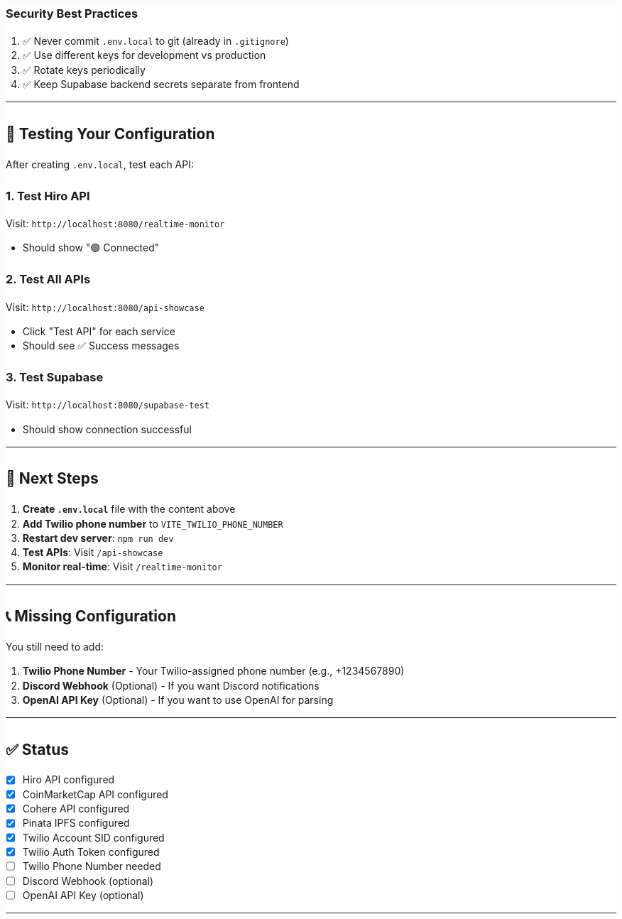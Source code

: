 ### **Security Best Practices**
1. ✅ Never commit `.env.local` to git (already in `.gitignore`)
2. ✅ Use different keys for development vs production
3. ✅ Rotate keys periodically
4. ✅ Keep Supabase backend secrets separate from frontend

---

## 🧪 **Testing Your Configuration**

After creating `.env.local`, test each API:

### 1. Test Hiro API
Visit: `http://localhost:8080/realtime-monitor`
- Should show "🟢 Connected"

### 2. Test All APIs
Visit: `http://localhost:8080/api-showcase`
- Click "Test API" for each service
- Should see ✅ Success messages

### 3. Test Supabase
Visit: `http://localhost:8080/supabase-test`
- Should show connection successful

---

## 🚀 **Next Steps**

1. **Create `.env.local`** file with the content above
2. **Add Twilio phone number** to `VITE_TWILIO_PHONE_NUMBER`
3. **Restart dev server**: `npm run dev`
4. **Test APIs**: Visit `/api-showcase`
5. **Monitor real-time**: Visit `/realtime-monitor`

---

## 📞 **Missing Configuration**

You still need to add:

1. **Twilio Phone Number** - Your Twilio-assigned phone number (e.g., +1234567890)
2. **Discord Webhook** (Optional) - If you want Discord notifications
3. **OpenAI API Key** (Optional) - If you want to use OpenAI for parsing

---

## ✅ **Status**

- [x] Hiro API configured
- [x] CoinMarketCap API configured
- [x] Cohere API configured
- [x] Pinata IPFS configured
- [x] Twilio Account SID configured
- [x] Twilio Auth Token configured
- [ ] Twilio Phone Number needed
- [ ] Discord Webhook (optional)
- [ ] OpenAI API Key (optional)

---